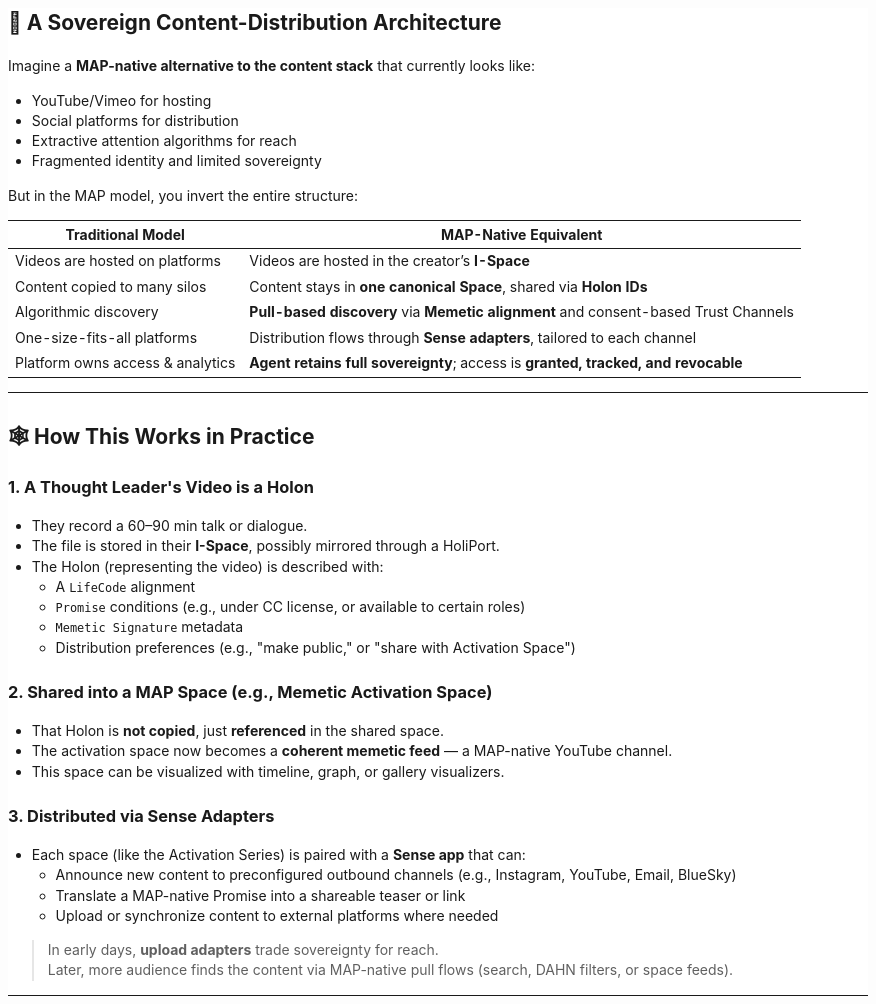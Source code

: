 ## 🧐 A Sovereign Content-Distribution Architecture

Imagine a **MAP-native alternative to the content stack** that currently looks like:
- YouTube/Vimeo for hosting
- Social platforms for distribution
- Extractive attention algorithms for reach
- Fragmented identity and limited sovereignty

But in the MAP model, you invert the entire structure:

| **Traditional Model**            | **MAP-Native Equivalent**                                                           |
|----------------------------------|-------------------------------------------------------------------------------------|
| Videos are hosted on platforms   | Videos are hosted in the creator’s **I-Space**                                      |
| Content copied to many silos     | Content stays in **one canonical Space**, shared via **Holon IDs**                  |
| Algorithmic discovery            | **Pull-based discovery** via **Memetic alignment** and consent-based Trust Channels |
| One-size-fits-all platforms      | Distribution flows through **Sense adapters**, tailored to each channel             |
| Platform owns access & analytics | **Agent retains full sovereignty**; access is **granted, tracked, and revocable**   |

---

## 🕸️ How This Works in Practice

### 1. **A Thought Leader's Video is a Holon**
- They record a 60–90 min talk or dialogue.
- The file is stored in their **I-Space**, possibly mirrored through a HoliPort.
- The Holon (representing the video) is described with:
    - A `LifeCode` alignment
    - `Promise` conditions (e.g., under CC license, or available to certain roles)
    - `Memetic Signature` metadata
    - Distribution preferences (e.g., "make public," or "share with Activation Space")

### 2. **Shared into a MAP Space (e.g., Memetic Activation Space)**
- That Holon is **not copied**, just **referenced** in the shared space.
- The activation space now becomes a **coherent memetic feed** — a MAP-native YouTube channel.
- This space can be visualized with timeline, graph, or gallery visualizers.

### 3. **Distributed via Sense Adapters**
- Each space (like the Activation Series) is paired with a **Sense app** that can:
    - Announce new content to preconfigured outbound channels (e.g., Instagram, YouTube, Email, BlueSky)
    - Translate a MAP-native Promise into a shareable teaser or link
    - Upload or synchronize content to external platforms where needed

> In early days, **upload adapters** trade sovereignty for reach.  
> Later, more audience finds the content via MAP-native pull flows (search, DAHN filters, or space feeds).

---